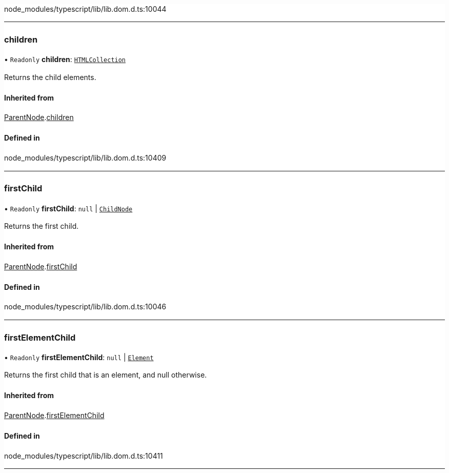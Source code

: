 node_modules/typescript/lib/lib.dom.d.ts:10044

___

### children

• `Readonly` **children**: [`HTMLCollection`](../modules/annotation_annotation_layer_state._internal_.md#htmlcollection)

Returns the child elements.

#### Inherited from

[ParentNode](annotation_annotation_layer_state._internal_.ParentNode.md).[children](annotation_annotation_layer_state._internal_.ParentNode.md#children)

#### Defined in

node_modules/typescript/lib/lib.dom.d.ts:10409

___

### firstChild

• `Readonly` **firstChild**: ``null`` \| [`ChildNode`](annotation_annotation_layer_state._internal_.ChildNode.md)

Returns the first child.

#### Inherited from

[ParentNode](annotation_annotation_layer_state._internal_.ParentNode.md).[firstChild](annotation_annotation_layer_state._internal_.ParentNode.md#firstchild)

#### Defined in

node_modules/typescript/lib/lib.dom.d.ts:10046

___

### firstElementChild

• `Readonly` **firstElementChild**: ``null`` \| [`Element`](../modules/annotation_annotation_layer_state._internal_.md#element)

Returns the first child that is an element, and null otherwise.

#### Inherited from

[ParentNode](annotation_annotation_layer_state._internal_.ParentNode.md).[firstElementChild](annotation_annotation_layer_state._internal_.ParentNode.md#firstelementchild)

#### Defined in

node_modules/typescript/lib/lib.dom.d.ts:10411

___
